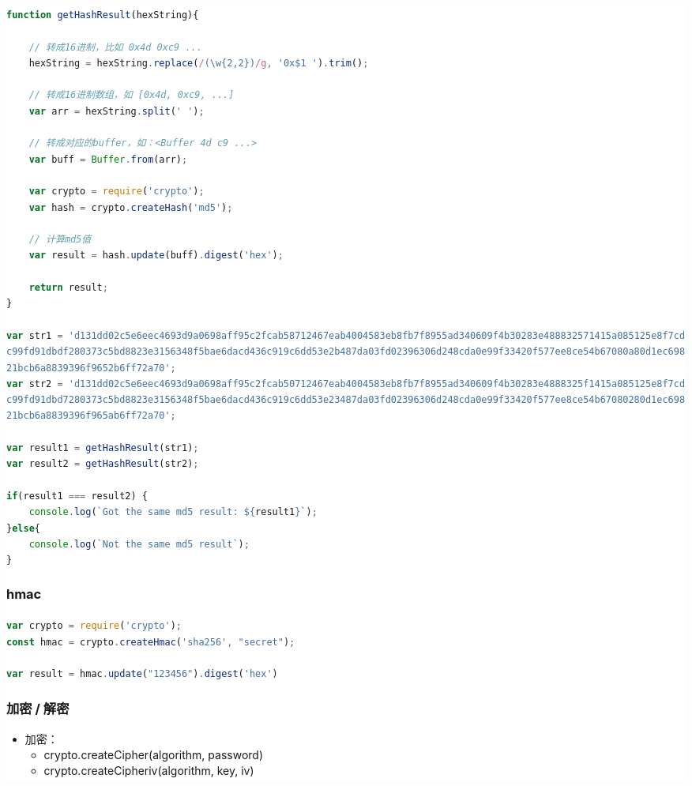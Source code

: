 ```js
function getHashResult(hexString){

    // 转成16进制，比如 0x4d 0xc9 ...
    hexString = hexString.replace(/(\w{2,2})/g, '0x$1 ').trim();

    // 转成16进制数组，如 [0x4d, 0xc9, ...]
    var arr = hexString.split(' ');

    // 转成对应的buffer，如：<Buffer 4d c9 ...>
    var buff = Buffer.from(arr);

    var crypto = require('crypto');
    var hash = crypto.createHash('md5');

    // 计算md5值
    var result = hash.update(buff).digest('hex');

    return result;  
}

var str1 = 'd131dd02c5e6eec4693d9a0698aff95c2fcab58712467eab4004583eb8fb7f8955ad340609f4b30283e488832571415a085125e8f7cdc99fd91dbdf280373c5bd8823e3156348f5bae6dacd436c919c6dd53e2b487da03fd02396306d248cda0e99f33420f577ee8ce54b67080a80d1ec69821bcb6a8839396f9652b6ff72a70';
var str2 = 'd131dd02c5e6eec4693d9a0698aff95c2fcab50712467eab4004583eb8fb7f8955ad340609f4b30283e4888325f1415a085125e8f7cdc99fd91dbd7280373c5bd8823e3156348f5bae6dacd436c919c6dd53e23487da03fd02396306d248cda0e99f33420f577ee8ce54b67080280d1ec69821bcb6a8839396f965ab6ff72a70';

var result1 = getHashResult(str1);
var result2 = getHashResult(str2);

if(result1 === result2) {
    console.log(`Got the same md5 result: ${result1}`);
}else{
    console.log(`Not the same md5 result`);
}
```

### hmac

```js
var crypto = require('crypto');
const hmac = crypto.createHmac('sha256', "secret");

var result = hmac.update("123456").digest('hex')
```

### 加密 / 解密

+ 加密：
    + crypto.createCipher(algorithm, password)
    + crypto.createCipheriv(algorithm, key, iv)
